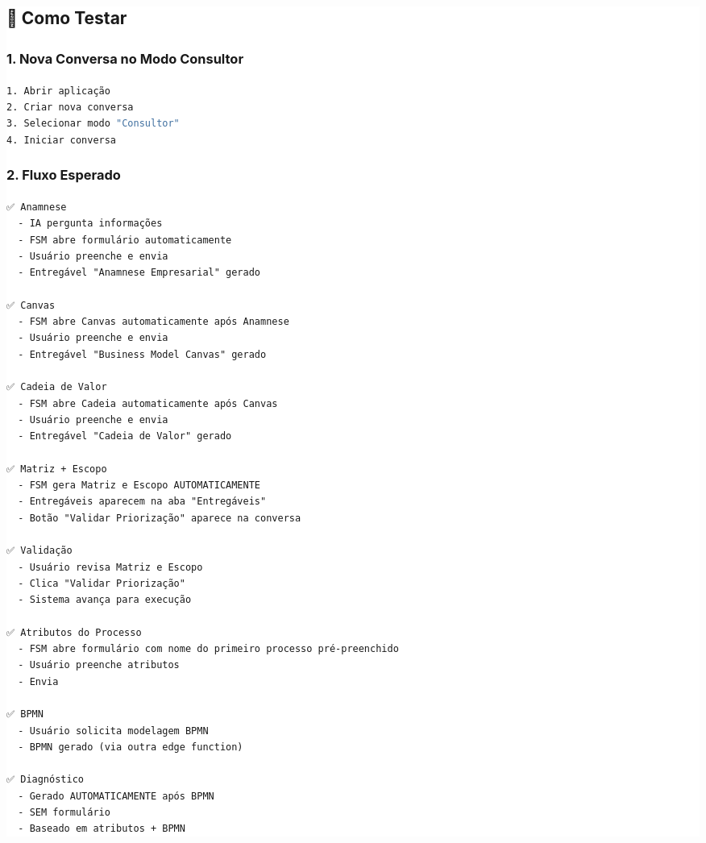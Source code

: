 ## 🚀 Como Testar

### 1. Nova Conversa no Modo Consultor

```bash
1. Abrir aplicação
2. Criar nova conversa
3. Selecionar modo "Consultor"
4. Iniciar conversa
```

### 2. Fluxo Esperado

```
✅ Anamnese
  - IA pergunta informações
  - FSM abre formulário automaticamente
  - Usuário preenche e envia
  - Entregável "Anamnese Empresarial" gerado

✅ Canvas
  - FSM abre Canvas automaticamente após Anamnese
  - Usuário preenche e envia
  - Entregável "Business Model Canvas" gerado

✅ Cadeia de Valor
  - FSM abre Cadeia automaticamente após Canvas
  - Usuário preenche e envia
  - Entregável "Cadeia de Valor" gerado

✅ Matriz + Escopo
  - FSM gera Matriz e Escopo AUTOMATICAMENTE
  - Entregáveis aparecem na aba "Entregáveis"
  - Botão "Validar Priorização" aparece na conversa

✅ Validação
  - Usuário revisa Matriz e Escopo
  - Clica "Validar Priorização"
  - Sistema avança para execução

✅ Atributos do Processo
  - FSM abre formulário com nome do primeiro processo pré-preenchido
  - Usuário preenche atributos
  - Envia

✅ BPMN
  - Usuário solicita modelagem BPMN
  - BPMN gerado (via outra edge function)

✅ Diagnóstico
  - Gerado AUTOMATICAMENTE após BPMN
  - SEM formulário
  - Baseado em atributos + BPMN
```
